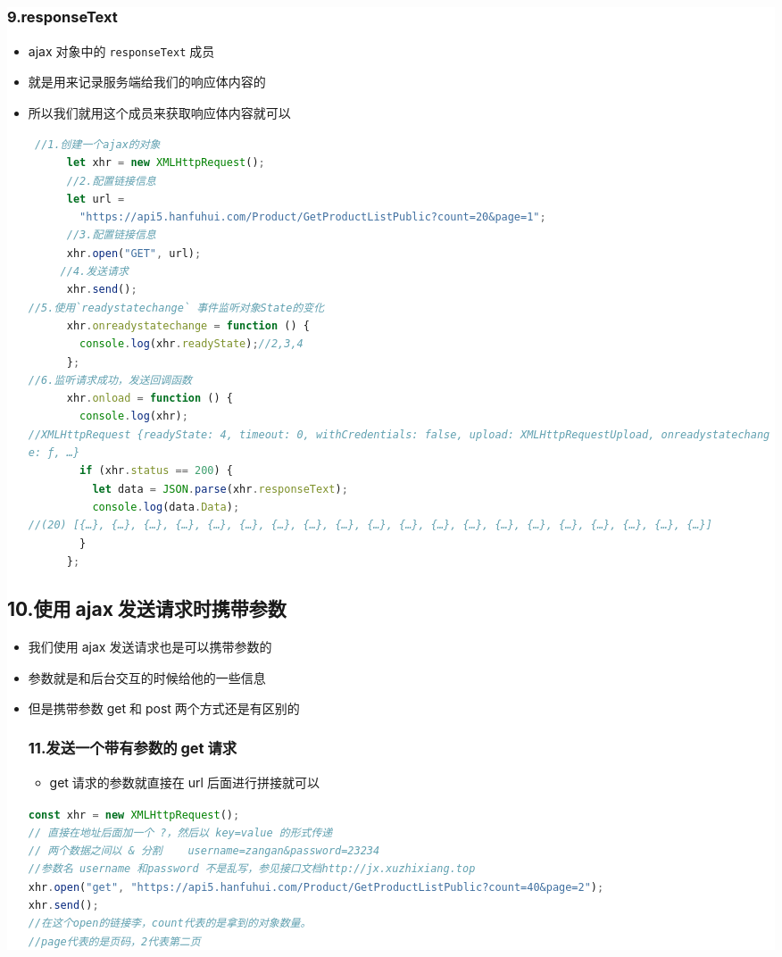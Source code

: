 

### 9.responseText

- ajax 对象中的 `responseText` 成员

- 就是用来记录服务端给我们的响应体内容的

- 所以我们就用这个成员来获取响应体内容就可以

  ```javascript
   //1.创建一个ajax的对象
        let xhr = new XMLHttpRequest();
        //2.配置链接信息
        let url =
          "https://api5.hanfuhui.com/Product/GetProductListPublic?count=20&page=1";
        //3.配置链接信息
        xhr.open("GET", url);
       //4.发送请求
        xhr.send();
  //5.使用`readystatechange` 事件监听对象State的变化
        xhr.onreadystatechange = function () {
          console.log(xhr.readyState);//2,3,4
        };
  //6.监听请求成功，发送回调函数
        xhr.onload = function () {
          console.log(xhr);
  //XMLHttpRequest {readyState: 4, timeout: 0, withCredentials: false, upload: XMLHttpRequestUpload, onreadystatechange: ƒ, …}
          if (xhr.status == 200) {
            let data = JSON.parse(xhr.responseText);
            console.log(data.Data);
  //(20) [{…}, {…}, {…}, {…}, {…}, {…}, {…}, {…}, {…}, {…}, {…}, {…}, {…}, {…}, {…}, {…}, {…}, {…}, {…}, {…}]
          }
        };
  
  ```

## 10.使用 ajax 发送请求时携带参数

- 我们使用 ajax 发送请求也是可以携带参数的

- 参数就是和后台交互的时候给他的一些信息

- 但是携带参数 get 和 post 两个方式还是有区别的

  ### 11.发送一个带有参数的 get 请求

  - get 请求的参数就直接在 url 后面进行拼接就可以

  ```javascript
  const xhr = new XMLHttpRequest();
  // 直接在地址后面加一个 ?，然后以 key=value 的形式传递
  // 两个数据之间以 & 分割    username=zangan&password=23234
  //参数名 username 和password 不是乱写，参见接口文档http://jx.xuzhixiang.top
  xhr.open("get", "https://api5.hanfuhui.com/Product/GetProductListPublic?count=40&page=2");
  xhr.send();
  //在这个open的链接李，count代表的是拿到的对象数量。
  //page代表的是页码，2代表第二页
  ```
